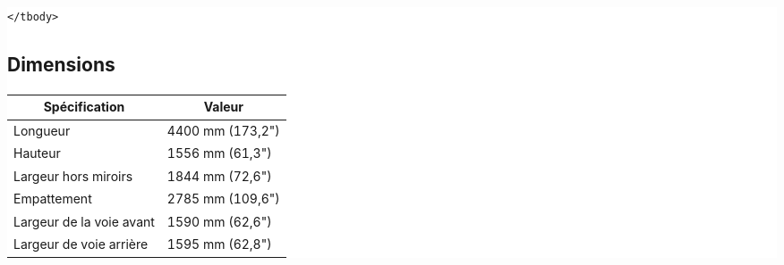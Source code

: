 	</tbody>
</table>

## Dimensions

<table class="table table-striped border">
	<thead>
			<tr>
			<th>
				Spécification
			</th>
			<th>
				Valeur
			</th>
			</tr>
	</thead>
	<tbody>
		<tr>
			<td>
				Longueur
			</td>
			<td>
				4400 mm (173,2")
			</td>
		</tr>
		<tr>
			<td>
				Hauteur
			</td>
			<td>
				1556 mm (61,3")
			</td>
		</tr>
		<tr>
			<td>
				Largeur hors miroirs
			</td>
			<td>
				1844 mm (72,6")
			</td>
		</tr>
		<tr>
			<td>
				Empattement
			</td>
			<td>
				2785 mm (109,6")
			</td>
		</tr>
		<tr>
			<td>
				Largeur de la voie avant
			</td>
			<td>
				1590 mm (62,6")
			</td>
		</tr>
		<tr>
			<td>
				Largeur de voie arrière
			</td>
			<td>
				1595 mm (62,8")